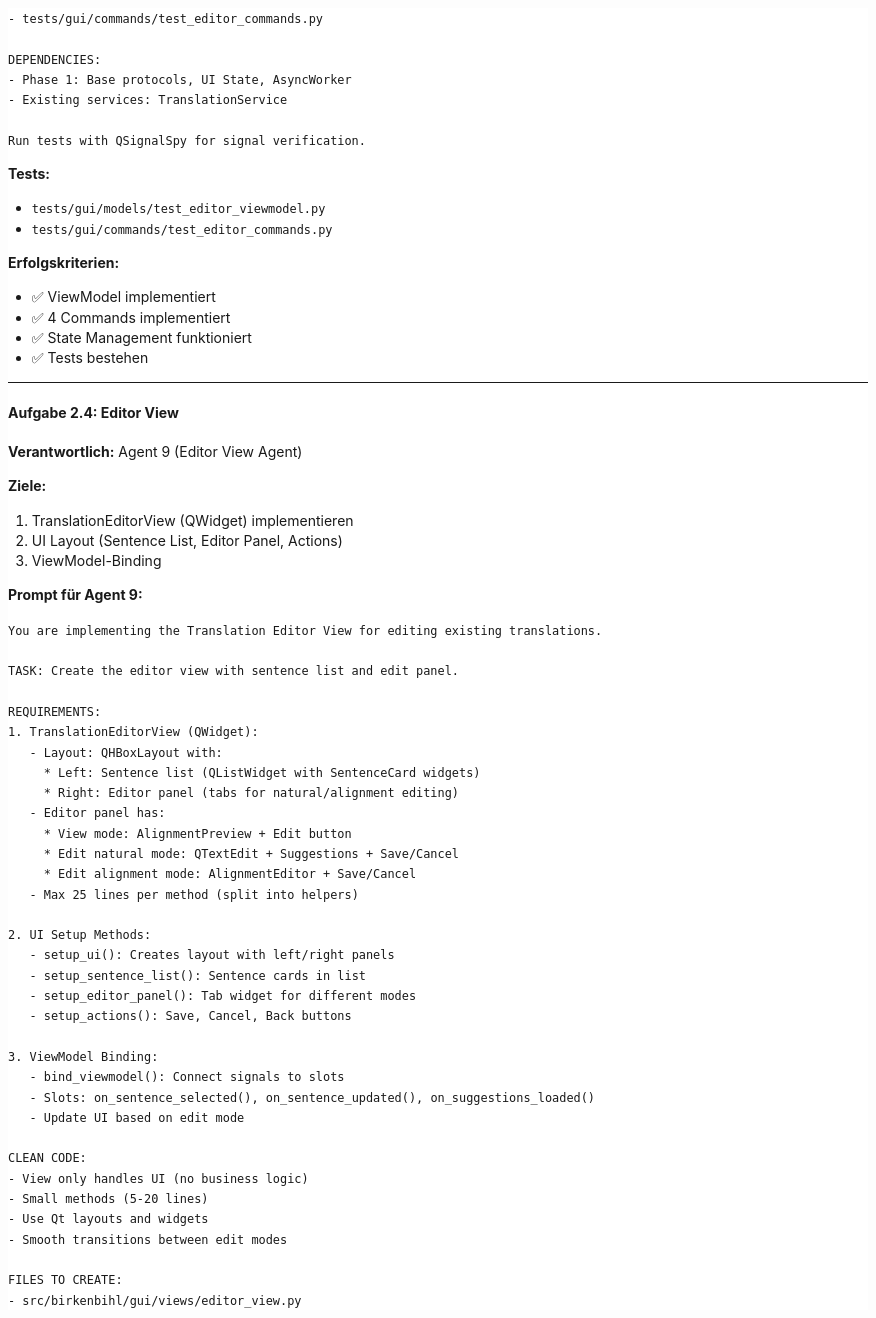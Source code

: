 ```
- tests/gui/commands/test_editor_commands.py

DEPENDENCIES:
- Phase 1: Base protocols, UI State, AsyncWorker
- Existing services: TranslationService

Run tests with QSignalSpy for signal verification.
```

**Tests:**
- `tests/gui/models/test_editor_viewmodel.py`
- `tests/gui/commands/test_editor_commands.py`

**Erfolgskriterien:**
- ✅ ViewModel implementiert
- ✅ 4 Commands implementiert
- ✅ State Management funktioniert
- ✅ Tests bestehen

---

#### Aufgabe 2.4: Editor View

**Verantwortlich:** Agent 9 (Editor View Agent)

**Ziele:**
1. TranslationEditorView (QWidget) implementieren
2. UI Layout (Sentence List, Editor Panel, Actions)
3. ViewModel-Binding

**Prompt für Agent 9:**
```
You are implementing the Translation Editor View for editing existing translations.

TASK: Create the editor view with sentence list and edit panel.

REQUIREMENTS:
1. TranslationEditorView (QWidget):
   - Layout: QHBoxLayout with:
     * Left: Sentence list (QListWidget with SentenceCard widgets)
     * Right: Editor panel (tabs for natural/alignment editing)
   - Editor panel has:
     * View mode: AlignmentPreview + Edit button
     * Edit natural mode: QTextEdit + Suggestions + Save/Cancel
     * Edit alignment mode: AlignmentEditor + Save/Cancel
   - Max 25 lines per method (split into helpers)

2. UI Setup Methods:
   - setup_ui(): Creates layout with left/right panels
   - setup_sentence_list(): Sentence cards in list
   - setup_editor_panel(): Tab widget for different modes
   - setup_actions(): Save, Cancel, Back buttons

3. ViewModel Binding:
   - bind_viewmodel(): Connect signals to slots
   - Slots: on_sentence_selected(), on_sentence_updated(), on_suggestions_loaded()
   - Update UI based on edit mode

CLEAN CODE:
- View only handles UI (no business logic)
- Small methods (5-20 lines)
- Use Qt layouts and widgets
- Smooth transitions between edit modes

FILES TO CREATE:
- src/birkenbihl/gui/views/editor_view.py
```